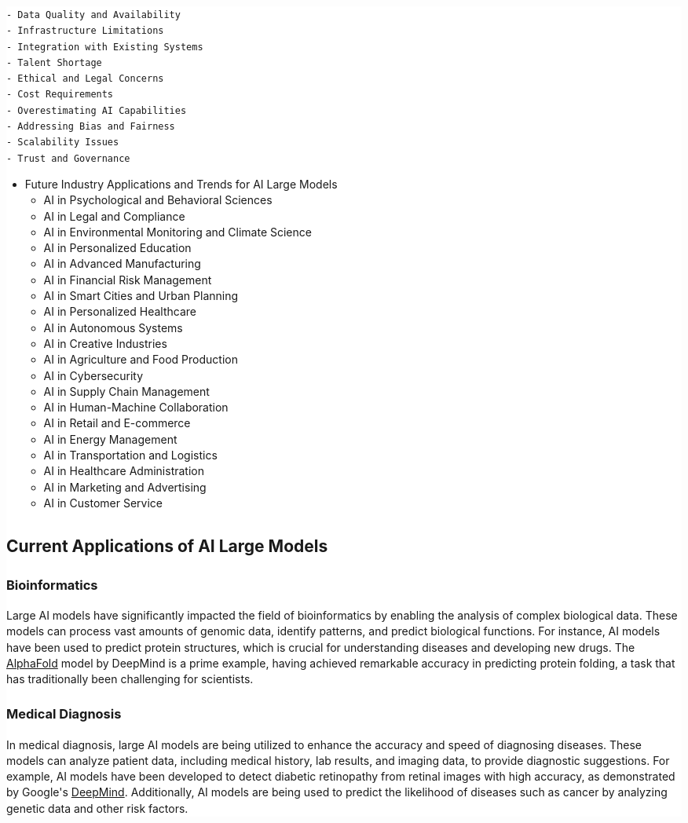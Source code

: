     - Data Quality and Availability
    - Infrastructure Limitations
    - Integration with Existing Systems
    - Talent Shortage
    - Ethical and Legal Concerns
    - Cost Requirements
    - Overestimating AI Capabilities
    - Addressing Bias and Fairness
    - Scalability Issues
    - Trust and Governance
- Future Industry Applications and Trends for AI Large Models
    - AI in Psychological and Behavioral Sciences
    - AI in Legal and Compliance
    - AI in Environmental Monitoring and Climate Science
    - AI in Personalized Education
    - AI in Advanced Manufacturing
    - AI in Financial Risk Management
    - AI in Smart Cities and Urban Planning
    - AI in Personalized Healthcare
    - AI in Autonomous Systems
    - AI in Creative Industries
    - AI in Agriculture and Food Production
    - AI in Cybersecurity
    - AI in Supply Chain Management
    - AI in Human-Machine Collaboration
    - AI in Retail and E-commerce
    - AI in Energy Management
    - AI in Transportation and Logistics
    - AI in Healthcare Administration
    - AI in Marketing and Advertising
    - AI in Customer Service





## Current Applications of AI Large Models

### Bioinformatics

Large AI models have significantly impacted the field of bioinformatics by enabling the analysis of complex biological data. These models can process vast amounts of genomic data, identify patterns, and predict biological functions. For instance, AI models have been used to predict protein structures, which is crucial for understanding diseases and developing new drugs. The [AlphaFold](https://deepmind.com/research/case-studies/alphafold) model by DeepMind is a prime example, having achieved remarkable accuracy in predicting protein folding, a task that has traditionally been challenging for scientists.

### Medical Diagnosis

In medical diagnosis, large AI models are being utilized to enhance the accuracy and speed of diagnosing diseases. These models can analyze patient data, including medical history, lab results, and imaging data, to provide diagnostic suggestions. For example, AI models have been developed to detect diabetic retinopathy from retinal images with high accuracy, as demonstrated by Google's [DeepMind](https://deepmind.com/research/highlighted-research/alphafold). Additionally, AI models are being used to predict the likelihood of diseases such as cancer by analyzing genetic data and other risk factors.
